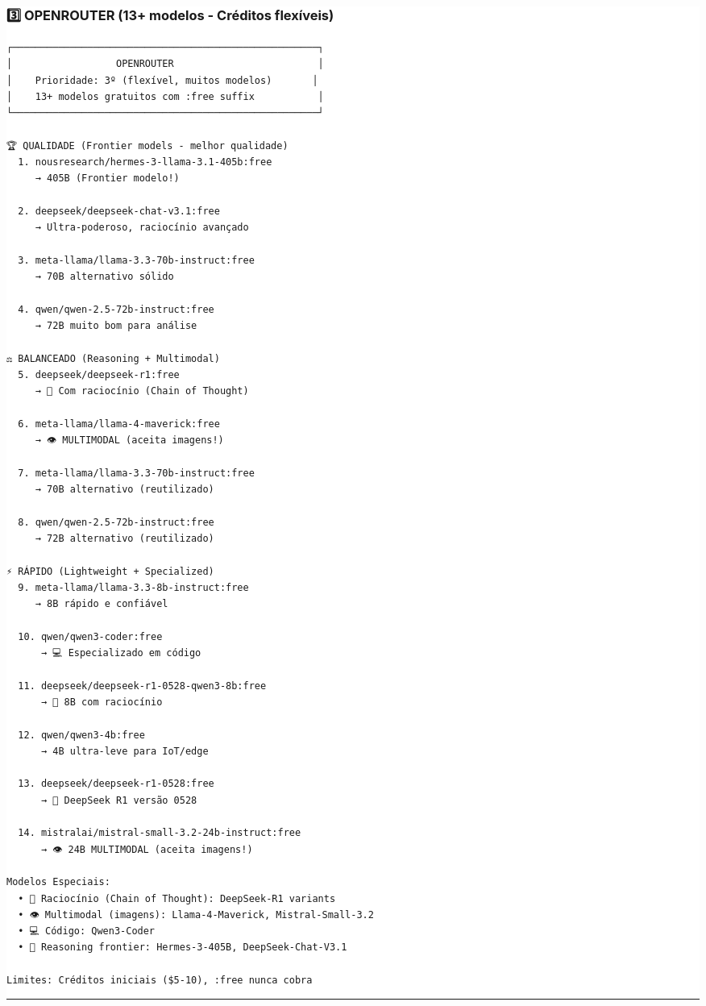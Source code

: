 
### 3️⃣ OPENROUTER (13+ modelos - Créditos flexíveis)

```
┌─────────────────────────────────────────────────────┐
│                  OPENROUTER                         │
│    Prioridade: 3º (flexível, muitos modelos)       │
│    13+ modelos gratuitos com :free suffix           │
└─────────────────────────────────────────────────────┘

🏆 QUALIDADE (Frontier models - melhor qualidade)
  1. nousresearch/hermes-3-llama-3.1-405b:free
     → 405B (Frontier modelo!)

  2. deepseek/deepseek-chat-v3.1:free
     → Ultra-poderoso, raciocínio avançado

  3. meta-llama/llama-3.3-70b-instruct:free
     → 70B alternativo sólido

  4. qwen/qwen-2.5-72b-instruct:free
     → 72B muito bom para análise

⚖️ BALANCEADO (Reasoning + Multimodal)
  5. deepseek/deepseek-r1:free
     → 🧠 Com raciocínio (Chain of Thought)

  6. meta-llama/llama-4-maverick:free
     → 👁️ MULTIMODAL (aceita imagens!)

  7. meta-llama/llama-3.3-70b-instruct:free
     → 70B alternativo (reutilizado)

  8. qwen/qwen-2.5-72b-instruct:free
     → 72B alternativo (reutilizado)

⚡ RÁPIDO (Lightweight + Specialized)
  9. meta-llama/llama-3.3-8b-instruct:free
     → 8B rápido e confiável

  10. qwen/qwen3-coder:free
      → 💻 Especializado em código

  11. deepseek/deepseek-r1-0528-qwen3-8b:free
      → 🧠 8B com raciocínio

  12. qwen/qwen3-4b:free
      → 4B ultra-leve para IoT/edge

  13. deepseek/deepseek-r1-0528:free
      → 🧠 DeepSeek R1 versão 0528

  14. mistralai/mistral-small-3.2-24b-instruct:free
      → 👁️ 24B MULTIMODAL (aceita imagens!)

Modelos Especiais:
  • 🧠 Raciocínio (Chain of Thought): DeepSeek-R1 variants
  • 👁️ Multimodal (imagens): Llama-4-Maverick, Mistral-Small-3.2
  • 💻 Código: Qwen3-Coder
  • 🚀 Reasoning frontier: Hermes-3-405B, DeepSeek-Chat-V3.1

Limites: Créditos iniciais ($5-10), :free nunca cobra
```

---
